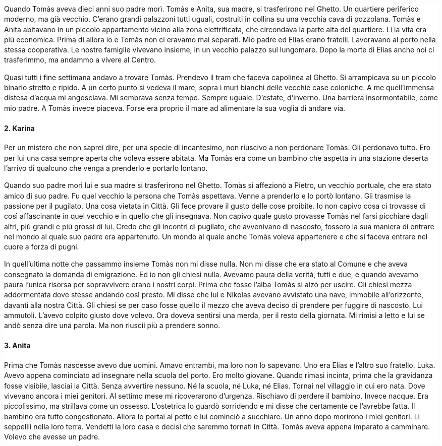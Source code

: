 Quando Tomàs aveva dieci anni suo padre morì. Tomàs e Anita, sua madre, si trasferirono nel Ghetto. Un quartiere periferico moderno, ma già vecchio. C’erano grandi palazzoni tutti uguali, costruiti in collina su una vecchia cava di pozzolana. Tomàs e Anita abitavano in un piccolo appartamento vicino alla zona elettrificata, che circondava la parte alta del quartiere. Lì la vita era più economica. Prima di allora io e Tomàs non ci eravamo mai separati. Mio padre ed Elias erano fratelli. Lavoravano al porto nella stessa cooperativa. Le nostre famiglie vivevano insieme, in un vecchio palazzo sul lungomare. Dopo la morte di Elias anche noi ci trasferimmo, ma andammo a vivere al Centro.

Quasi tutti i fine settimana andavo a trovare Tomàs. Prendevo il tram che faceva capolinea al Ghetto. Si arrampicava su un piccolo binario stretto e ripido. A un certo punto si vedeva il mare, sopra i muri bianchi delle vecchie case coloniche. A me quell’immensa distesa d’acqua mi angosciava. Mi sembrava senza tempo. Sempre uguale. D’estate, d’inverno. Una barriera insormontabile, come mio padre. A Tomàs invece piaceva. Forse era proprio il mare ad alimentare la sua voglia di andare via.

#### 2. Karina

Per un mistero che non saprei dire, per una specie di incantesimo, non riuscivo a non perdonare Tomàs. Gli perdonavo tutto. Ero per lui una casa sempre aperta che voleva essere abitata. Ma Tomàs era come un bambino che aspetta in una stazione deserta l’arrivo di qualcuno che venga a prenderlo e portarlo lontano.

Quando suo padre morì lui e sua madre si trasferirono nel Ghetto. Tomàs si affezionò a Pietro, un vecchio portuale, che era stato amico di suo padre. Fu quel vecchio la persona che Tomàs aspettava. Venne a prenderlo e lo portò lontano. Gli trasmise la passione per il pugilato. Una cosa vietata in Città. Gli fece provare il gusto delle cose proibite. Io non capivo cosa ci trovasse di così affascinante in quel vecchio e in quello che gli insegnava. Non capivo quale gusto provasse Tomàs nel farsi picchiare dagli altri, più grandi e più grossi di lui. Credo che gli incontri di pugilato, che avvenivano di nascosto, fossero la sua maniera di entrare nel mondo al quale suo padre era appartenuto. Un mondo al quale anche Tomàs voleva appartenere e che si faceva entrare nel cuore a forza di pugni.



In quell’ultima notte che passammo insieme Tomàs non mi disse nulla. Non mi disse che era stato al Comune e che aveva consegnato la domanda di emigrazione. Ed io non gli chiesi nulla. Avevamo paura della verità, tutti e due, e quando avevamo paura l’unica risorsa per sopravvivere erano i nostri corpi. Prima che fosse l’alba Tomàs si alzò per uscire. Gli chiesi mezza addormentata dove stesse andando così presto. Mi disse che lui e Nikolas avevano avvistato una nave, immobile all’orizzonte, davanti alla nostra Città. Gli chiesi se per caso fosse quello il mezzo che aveva deciso di prendere per fuggire di nascosto. Lui ammutolì. L’avevo colpito giusto dove volevo. Ora doveva sentirsi una merda, per il resto della giornata. Mi rimisi a letto e lui se andò senza dire una parola. Ma non riuscii più a prendere sonno.

#### 3. Anita

Prima che Tomàs nascesse avevo due uomini. Amavo entrambi, ma loro non lo sapevano. Uno era Elias e l’altro suo fratello. Luka. Avevo appena cominciato ad insegnare nella scuola del porto. Ero molto giovane. Quando rimasi incinta, prima che la gravidanza fosse visibile, lasciai la Città. Senza avvertire nessuno. Né la scuola, né Luka, né Elias. Tornai nel villaggio in cui ero nata. Dove vivevano ancora i miei genitori. Al settimo mese mi ricoverarono d’urgenza. Rischiavo di perdere il bambino. Invece nacque. Era piccolissimo, ma strillava come un ossesso. L’ostetrica lo guardò sorridendo e mi disse che certamente ce l’avrebbe fatta. Il bambino era tutto congestionato. Allora lo portai al petto e lui cominciò a succhiare. Un anno dopo morirono i miei genitori. Li seppellii nella loro terra. Vendetti la loro casa e decisi che saremmo tornati in Città. Tomàs aveva appena imparato a camminare. Volevo che avesse un padre.

